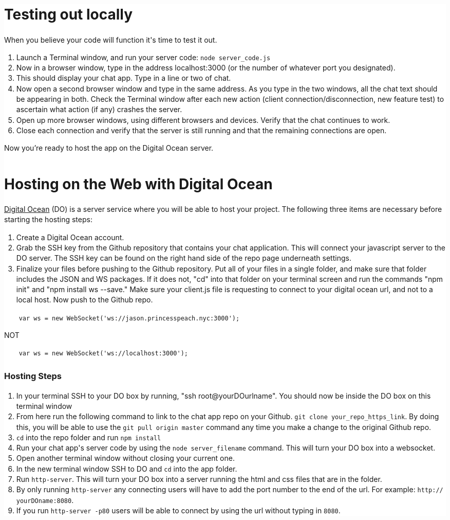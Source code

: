 # Testing out locally
When you believe your code will function it's time to test it out.

1. Launch a Terminal window, and run your server code: `node server_code.js`
2. Now in a browser window, type in the address localhost:3000 (or the number of whatever port you designated).
3. This should display your chat app. Type in a line or two of chat.
4. Now open a second browser window and type in the same address. As you type in the two windows, all the chat text should be appearing in both. Check the Terminal window after each new action (client connection/disconnection, new feature test) to ascertain what action (if any) crashes the server.
5. Open up more browser windows, using different browsers and devices. Verify that the chat continues to work.
6. Close each connection and verify that the server is still running and that the remaining connections are open.

Now you’re ready to host the app on the Digital Ocean server.


# Hosting on the Web with Digital Ocean
[Digital Ocean](http://www.digitalocean.com "Digital Ocean") (DO) is a server service where you will be able to host your project. The following three items are necessary before starting the hosting steps:

1. Create a Digital Ocean account.
2. Grab the SSH key from the Github repository that contains your chat application. This will connect your javascript server to the DO server. The SSH key can be found on the right hand side of the repo page underneath settings.
3. Finalize your files before pushing to the Github repository. Put all of your files in a single folder, and make sure that folder includes the JSON and WS packages. If it does not, "cd" into that folder on your terminal screen and run the commands "npm init" and "npm install ws --save." Make sure your client.js file is requesting to connect to your digital ocean url, and not to a local host. Now push to the Github repo.

`    var ws = new WebSocket('ws://jason.princesspeach.nyc:3000');`

NOT

`    var ws = new WebSocket('ws://localhost:3000');`
                
### Hosting Steps

1. In your terminal SSH to your DO box by running, "ssh root@yourDOurlname". You should now be inside the DO box on this terminal window
2. From here run the following command to link to the chat app repo on your Github. `git clone your_repo_https_link`. By doing this, you will be able to use the `git pull origin master` command any time you make a change to the original Github repo.
3. `cd` into the repo folder and run `npm install`
4. Run your chat app's server code by using the `node server_filename` command. This will turn your DO box into a websocket.
5. Open another terminal window without closing your current one.
6. In the new terminal window SSH to DO and `cd` into the app folder.
7. Run `http-server`. This will turn your DO box into a server running the html and css files that are in the folder.
8. By only running `http-server` any connecting users will have to add the port number to the end of the url. For example: `http://yourDOname:8080`.
9. If you run `http-server -p80` users will be able to connect by using the url without typing in `8080`.
